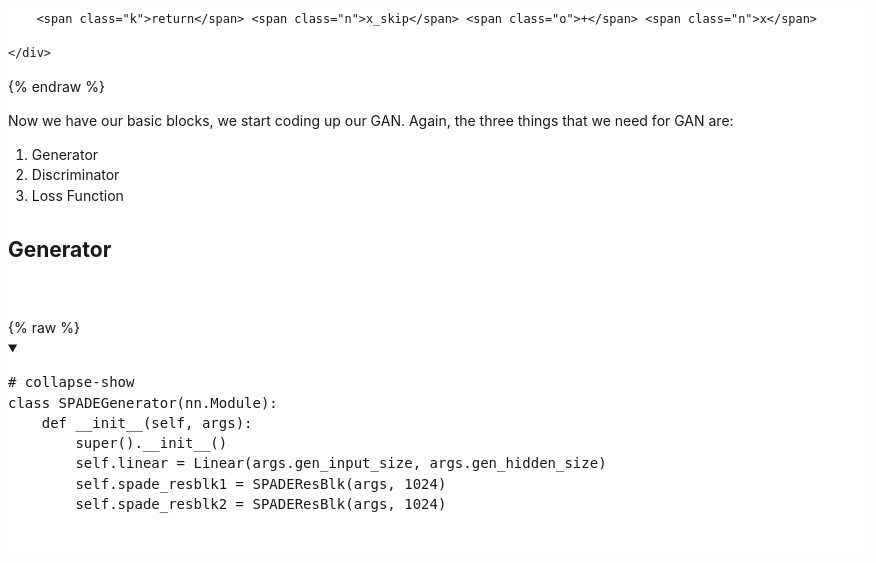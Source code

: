        <span class="k">return</span> <span class="n">x_skip</span> <span class="o">+</span> <span class="n">x</span>
</pre></div>

    </div>
</div>
</div>
</p>
    </details>
</div>
    {% endraw %}

<div class="cell border-box-sizing text_cell rendered"><div class="inner_cell">
<div class="text_cell_render border-box-sizing rendered_html">
<p>Now we have our basic blocks, we start coding up our GAN. Again, the three things that we need for GAN are:</p>
<ol>
<li>Generator</li>
<li>Discriminator</li>
<li>Loss Function</li>
</ol>

</div>
</div>
</div>
<div class="cell border-box-sizing text_cell rendered"><div class="inner_cell">
<div class="text_cell_render border-box-sizing rendered_html">
<h2 id="Generator">Generator<a class="anchor-link" href="#Generator"> </a></h2>
</div>
</div>
</div>
<div class="cell border-box-sizing text_cell rendered"><div class="inner_cell">
<div class="text_cell_render border-box-sizing rendered_html">
<p><img src="/blog/images/copied_from_nb/images/post_004/04.jpeg" alt="" title="Figure 4. Architecture of SPADE Generator."></p>

</div>
</div>
</div>
    {% raw %}
    
<div class="cell border-box-sizing code_cell rendered">
<details class="description" open>
      <summary class="btn btn-sm" data-open="Hide Code" data-close="Show Code"></summary>
        <p><div class="input">

<div class="inner_cell">
    <div class="input_area">
<div class=" highlight hl-ipython3"><pre><span></span><span class="c1"># collapse-show</span>
<span class="k">class</span> <span class="nc">SPADEGenerator</span><span class="p">(</span><span class="n">nn</span><span class="o">.</span><span class="n">Module</span><span class="p">):</span>
    <span class="k">def</span> <span class="fm">__init__</span><span class="p">(</span><span class="bp">self</span><span class="p">,</span> <span class="n">args</span><span class="p">):</span>
        <span class="nb">super</span><span class="p">()</span><span class="o">.</span><span class="fm">__init__</span><span class="p">()</span>
        <span class="bp">self</span><span class="o">.</span><span class="n">linear</span> <span class="o">=</span> <span class="n">Linear</span><span class="p">(</span><span class="n">args</span><span class="o">.</span><span class="n">gen_input_size</span><span class="p">,</span> <span class="n">args</span><span class="o">.</span><span class="n">gen_hidden_size</span><span class="p">)</span>
        <span class="bp">self</span><span class="o">.</span><span class="n">spade_resblk1</span> <span class="o">=</span> <span class="n">SPADEResBlk</span><span class="p">(</span><span class="n">args</span><span class="p">,</span> <span class="mi">1024</span><span class="p">)</span>
        <span class="bp">self</span><span class="o">.</span><span class="n">spade_resblk2</span> <span class="o">=</span> <span class="n">SPADEResBlk</span><span class="p">(</span><span class="n">args</span><span class="p">,</span> <span class="mi">1024</span><span class="p">)</span>